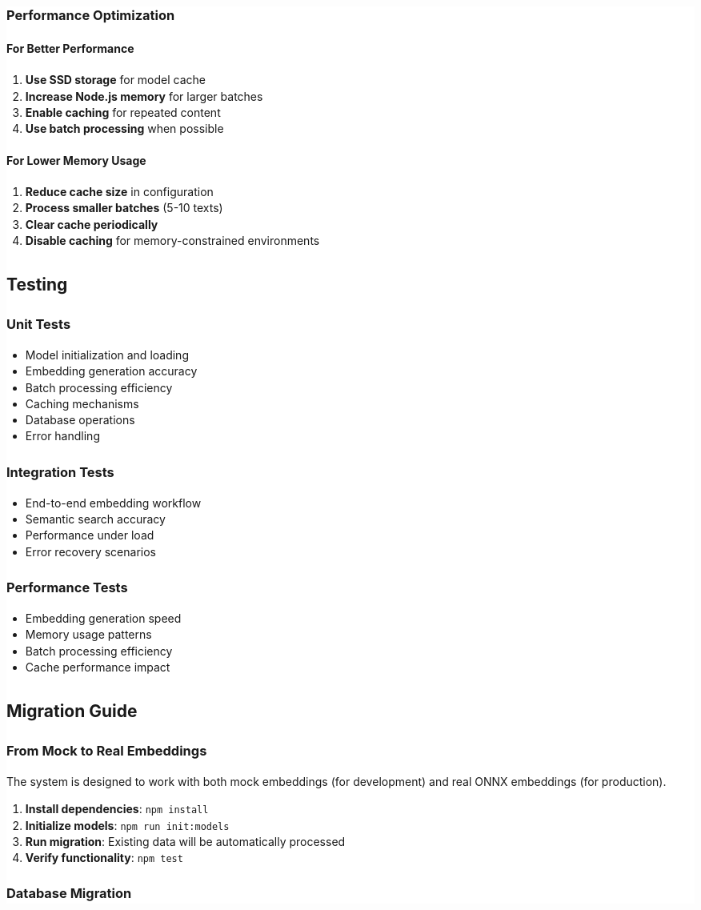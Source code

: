 ### Performance Optimization

#### For Better Performance
1. **Use SSD storage** for model cache
2. **Increase Node.js memory** for larger batches
3. **Enable caching** for repeated content
4. **Use batch processing** when possible

#### For Lower Memory Usage
1. **Reduce cache size** in configuration
2. **Process smaller batches** (5-10 texts)
3. **Clear cache periodically**
4. **Disable caching** for memory-constrained environments

## Testing

### Unit Tests
- Model initialization and loading
- Embedding generation accuracy
- Batch processing efficiency
- Caching mechanisms
- Database operations
- Error handling

### Integration Tests
- End-to-end embedding workflow
- Semantic search accuracy
- Performance under load
- Error recovery scenarios

### Performance Tests
- Embedding generation speed
- Memory usage patterns
- Batch processing efficiency
- Cache performance impact

## Migration Guide

### From Mock to Real Embeddings

The system is designed to work with both mock embeddings (for development) and real ONNX embeddings (for production).

1. **Install dependencies**: `npm install`
2. **Initialize models**: `npm run init:models`
3. **Run migration**: Existing data will be automatically processed
4. **Verify functionality**: `npm test`

### Database Migration
